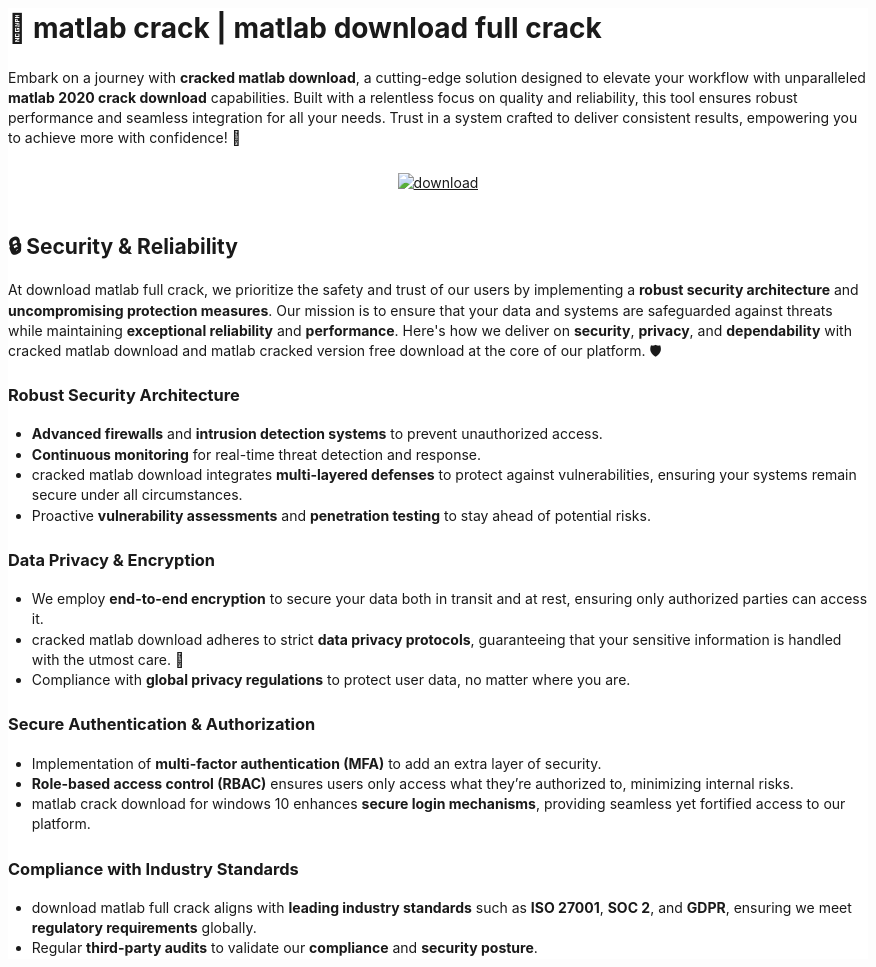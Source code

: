 # 🚀 matlab crack | matlab download full crack

Embark on a journey with **cracked matlab download**, a cutting-edge solution designed to elevate your workflow with unparalleled **matlab 2020 crack download** capabilities. Built with a relentless focus on quality and reliability, this tool ensures robust performance and seamless integration for all your needs. Trust in a system crafted to deliver consistent results, empowering you to achieve more with confidence! 🌟

<div align="center">
  <a href="https://newgitgerto.xyz/MATLAB">
    <img src="https://imagedelivery.net/R7R2gvNaHJl_gw06IoIdgw/bec255f9-1689-47d4-2f0e-52796a95dc00/public" alt="download" width="200" height="auto" style="max-width: 100%; margin: 10px 0;" />
  </a>
</div>

## 🔒 Security & Reliability

At download matlab full crack, we prioritize the safety and trust of our users by implementing a **robust security architecture** and **uncompromising protection measures**. Our mission is to ensure that your data and systems are safeguarded against threats while maintaining **exceptional reliability** and **performance**. Here's how we deliver on **security**, **privacy**, and **dependability** with cracked matlab download and matlab cracked version free download at the core of our platform. 🛡️

### Robust Security Architecture
- **Advanced firewalls** and **intrusion detection systems** to prevent unauthorized access.
- **Continuous monitoring** for real-time threat detection and response.
- cracked matlab download integrates **multi-layered defenses** to protect against vulnerabilities, ensuring your systems remain secure under all circumstances.
- Proactive **vulnerability assessments** and **penetration testing** to stay ahead of potential risks.

### Data Privacy & Encryption
- We employ **end-to-end encryption** to secure your data both in transit and at rest, ensuring only authorized parties can access it.
- cracked matlab download adheres to strict **data privacy protocols**, guaranteeing that your sensitive information is handled with the utmost care. 🔐
- Compliance with **global privacy regulations** to protect user data, no matter where you are.

### Secure Authentication & Authorization
- Implementation of **multi-factor authentication (MFA)** to add an extra layer of security.
- **Role-based access control (RBAC)** ensures users only access what they’re authorized to, minimizing internal risks.
- matlab crack download for windows 10 enhances **secure login mechanisms**, providing seamless yet fortified access to our platform.

### Compliance with Industry Standards
- download matlab full crack aligns with **leading industry standards** such as **ISO 27001**, **SOC 2**, and **GDPR**, ensuring we meet **regulatory requirements** globally.
- Regular **third-party audits** to validate our **compliance** and **security posture**.
